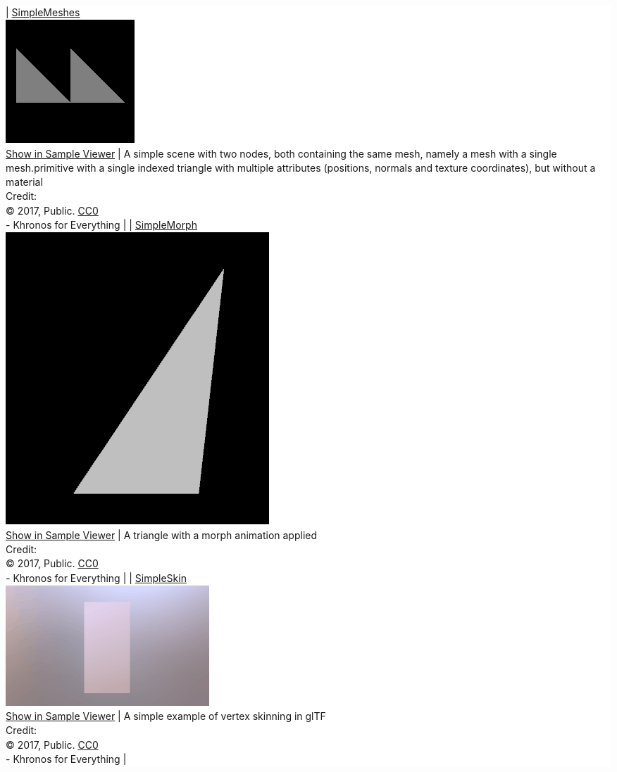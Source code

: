 | [SimpleMeshes](./2.0/SimpleMeshes/README.md)<br>[![SimpleMeshes](./2.0/SimpleMeshes/screenshot/screenshot.png)](./2.0/SimpleMeshes/README.md)<br>[Show in Sample Viewer](https://github.khronos.org/glTF-Sample-Viewer-Release/?model=https://raw.GithubUserContent.com/KhronosGroup/glTF-Sample-Models/master/./2.0/SimpleMeshes/glTF/SimpleMeshes.gltf) | A simple scene with two nodes, both containing the same mesh, namely a mesh with a single mesh.primitive with a single indexed triangle with multiple attributes (positions, normals and texture coordinates), but without a material<br>Credit:<br>&copy; 2017, Public. [CC0](https://creativecommons.org/publicdomain/zero/1.0/legalcode)<br> - Khronos for Everything |
| [SimpleMorph](./2.0/SimpleMorph/README.md)<br>[![SimpleMorph](./2.0/SimpleMorph/screenshot/screenshot.png)](./2.0/SimpleMorph/README.md)<br>[Show in Sample Viewer](https://github.khronos.org/glTF-Sample-Viewer-Release/?model=https://raw.GithubUserContent.com/KhronosGroup/glTF-Sample-Models/master/./2.0/SimpleMorph/glTF/SimpleMorph.gltf) | A triangle with a morph animation applied<br>Credit:<br>&copy; 2017, Public. [CC0](https://creativecommons.org/publicdomain/zero/1.0/legalcode)<br> - Khronos for Everything |
| [SimpleSkin](./2.0/SimpleSkin/README.md)<br>[![SimpleSkin](./2.0/SimpleSkin/screenshot/screenshot.gif)](./2.0/SimpleSkin/README.md)<br>[Show in Sample Viewer](https://github.khronos.org/glTF-Sample-Viewer-Release/?model=https://raw.GithubUserContent.com/KhronosGroup/glTF-Sample-Models/master/./2.0/SimpleSkin/glTF/SimpleSkin.gltf) | A simple example of vertex skinning in glTF<br>Credit:<br>&copy; 2017, Public. [CC0](https://creativecommons.org/publicdomain/zero/1.0/legalcode)<br> - Khronos for Everything |